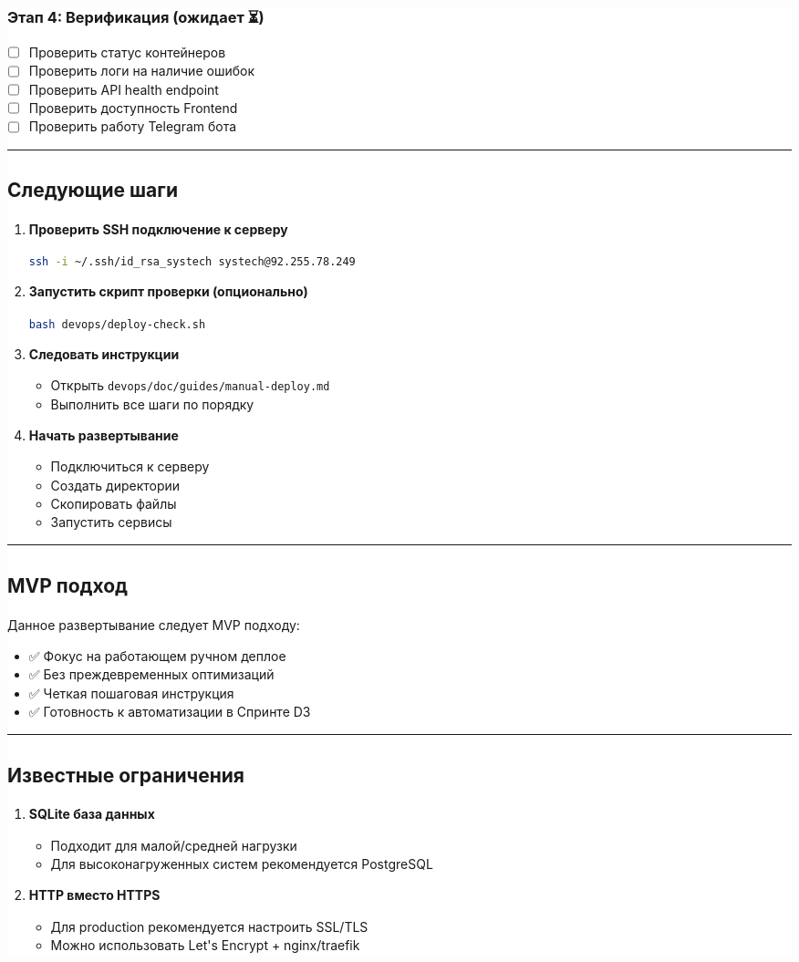 ### Этап 4: Верификация (ожидает ⏳)

- [ ] Проверить статус контейнеров
- [ ] Проверить логи на наличие ошибок
- [ ] Проверить API health endpoint
- [ ] Проверить доступность Frontend
- [ ] Проверить работу Telegram бота

---

## Следующие шаги

1. **Проверить SSH подключение к серверу**
   ```bash
   ssh -i ~/.ssh/id_rsa_systech systech@92.255.78.249
   ```

2. **Запустить скрипт проверки (опционально)**
   ```bash
   bash devops/deploy-check.sh
   ```

3. **Следовать инструкции**
   - Открыть `devops/doc/guides/manual-deploy.md`
   - Выполнить все шаги по порядку

4. **Начать развертывание**
   - Подключиться к серверу
   - Создать директории
   - Скопировать файлы
   - Запустить сервисы

---

## MVP подход

Данное развертывание следует MVP подходу:
- ✅ Фокус на работающем ручном деплое
- ✅ Без преждевременных оптимизаций
- ✅ Четкая пошаговая инструкция
- ✅ Готовность к автоматизации в Спринте D3

---

## Известные ограничения

1. **SQLite база данных**
   - Подходит для малой/средней нагрузки
   - Для высоконагруженных систем рекомендуется PostgreSQL

2. **HTTP вместо HTTPS**
   - Для production рекомендуется настроить SSL/TLS
   - Можно использовать Let's Encrypt + nginx/traefik
